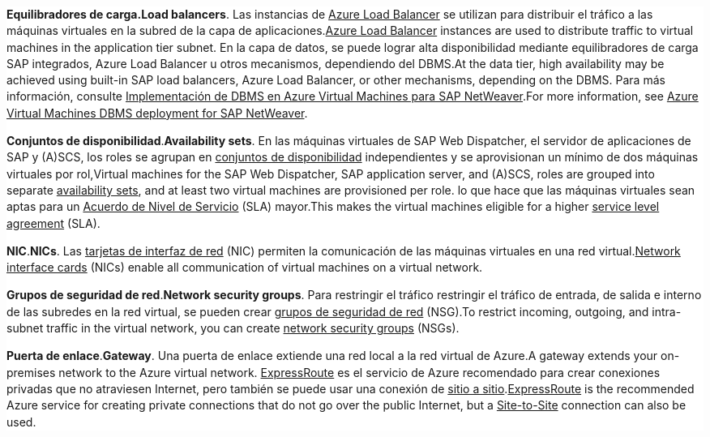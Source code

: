 <span data-ttu-id="b9ee7-130">**Equilibradores de carga.**</span><span class="sxs-lookup"><span data-stu-id="b9ee7-130">**Load balancers**.</span></span> <span data-ttu-id="b9ee7-131">Las instancias de [Azure Load Balancer](/azure/load-balancer/load-balancer-overview) se utilizan para distribuir el tráfico a las máquinas virtuales en la subred de la capa de aplicaciones.</span><span class="sxs-lookup"><span data-stu-id="b9ee7-131">[Azure Load Balancer](/azure/load-balancer/load-balancer-overview) instances are used to distribute traffic to virtual machines in the application tier subnet.</span></span> <span data-ttu-id="b9ee7-132">En la capa de datos, se puede lograr alta disponibilidad mediante equilibradores de carga SAP integrados, Azure Load Balancer u otros mecanismos, dependiendo del DBMS.</span><span class="sxs-lookup"><span data-stu-id="b9ee7-132">At the data tier, high availability may be achieved using built-in SAP load balancers, Azure Load Balancer, or other mechanisms, depending on the DBMS.</span></span> <span data-ttu-id="b9ee7-133">Para más información, consulte [Implementación de DBMS en Azure Virtual Machines para SAP NetWeaver](/azure/virtual-machines/workloads/sap/dbms-guide).</span><span class="sxs-lookup"><span data-stu-id="b9ee7-133">For more information, see [Azure Virtual Machines DBMS deployment for SAP NetWeaver](/azure/virtual-machines/workloads/sap/dbms-guide).</span></span>

<span data-ttu-id="b9ee7-134">**Conjuntos de disponibilidad**.</span><span class="sxs-lookup"><span data-stu-id="b9ee7-134">**Availability sets**.</span></span> <span data-ttu-id="b9ee7-135">En las máquinas virtuales de SAP Web Dispatcher, el servidor de aplicaciones de SAP y (A)SCS, los roles se agrupan en [conjuntos de disponibilidad](/azure/virtual-machines/windows/tutorial-availability-sets) independientes y se aprovisionan un mínimo de dos máquinas virtuales por rol,</span><span class="sxs-lookup"><span data-stu-id="b9ee7-135">Virtual machines for the SAP Web Dispatcher, SAP application server, and (A)SCS, roles are grouped into separate [availability sets](/azure/virtual-machines/windows/tutorial-availability-sets), and at least two virtual machines are provisioned per role.</span></span> <span data-ttu-id="b9ee7-136">lo que hace que las máquinas virtuales sean aptas para un [Acuerdo de Nivel de Servicio](https://azure.microsoft.com/support/legal/sla/virtual-machines) (SLA) mayor.</span><span class="sxs-lookup"><span data-stu-id="b9ee7-136">This makes the virtual machines eligible for a higher [service level agreement](https://azure.microsoft.com/support/legal/sla/virtual-machines) (SLA).</span></span>

<span data-ttu-id="b9ee7-137">**NIC**.</span><span class="sxs-lookup"><span data-stu-id="b9ee7-137">**NICs**.</span></span> <span data-ttu-id="b9ee7-138">Las [tarjetas de interfaz de red](/azure/virtual-network/virtual-network-network-interface) (NIC) permiten la comunicación de las máquinas virtuales en una red virtual.</span><span class="sxs-lookup"><span data-stu-id="b9ee7-138">[Network interface cards](/azure/virtual-network/virtual-network-network-interface) (NICs) enable all communication of virtual machines on a virtual network.</span></span>

<span data-ttu-id="b9ee7-139">**Grupos de seguridad de red**.</span><span class="sxs-lookup"><span data-stu-id="b9ee7-139">**Network security groups**.</span></span> <span data-ttu-id="b9ee7-140">Para restringir el tráfico restringir el tráfico de entrada, de salida e interno de las subredes en la red virtual, se pueden crear [grupos de seguridad de red](/azure/virtual-network/virtual-networks-nsg) (NSG).</span><span class="sxs-lookup"><span data-stu-id="b9ee7-140">To restrict incoming, outgoing, and intra-subnet traffic in the virtual network, you can create [network security groups](/azure/virtual-network/virtual-networks-nsg) (NSGs).</span></span>

<span data-ttu-id="b9ee7-141">**Puerta de enlace**.</span><span class="sxs-lookup"><span data-stu-id="b9ee7-141">**Gateway**.</span></span> <span data-ttu-id="b9ee7-142">Una puerta de enlace extiende una red local a la red virtual de Azure.</span><span class="sxs-lookup"><span data-stu-id="b9ee7-142">A gateway extends your on-premises network to the Azure virtual network.</span></span> <span data-ttu-id="b9ee7-143">[ExpressRoute](/azure/architecture/reference-architectures/hybrid-networking/expressroute) es el servicio de Azure recomendado para crear conexiones privadas que no atraviesen Internet, pero también se puede usar una conexión de [sitio a sitio](/azure/vpn-gateway/vpn-gateway-howto-site-to-site-resource-manager-portal).</span><span class="sxs-lookup"><span data-stu-id="b9ee7-143">[ExpressRoute](/azure/architecture/reference-architectures/hybrid-networking/expressroute) is the recommended Azure service for creating private connections that do not go over the public Internet, but a [Site-to-Site](/azure/vpn-gateway/vpn-gateway-howto-site-to-site-resource-manager-portal) connection can also be used.</span></span>
